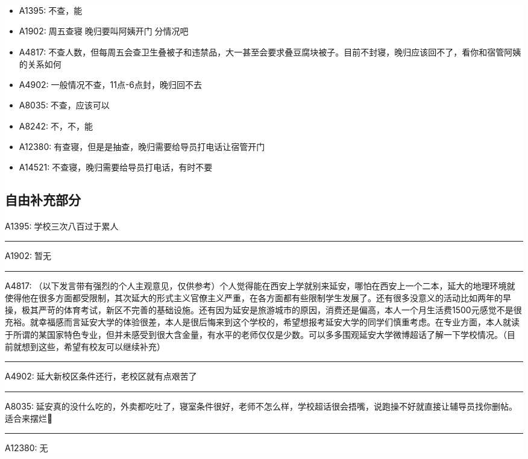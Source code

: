- A1395: 不查，能

- A1902: 周五查寝  晚归要叫阿姨开门 分情况吧

- A4817: 不查人数，但每周五会查卫生叠被子和违禁品，大一甚至会要求叠豆腐块被子。目前不封寝，晚归应该回不了，看你和宿管阿姨的关系如何

- A4902: 一般情况不查，11点-6点封，晚归回不去

- A8035: 不查，应该可以

- A8242: 不，不，能

- A12380: 有查寝，但是是抽查，晚归需要给导员打电话让宿管开门

- A14521: 不查寝，晚归需要给导员打电话，有时不要

## 自由补充部分

A1395: 学校三次八百过于累人

***

A1902: 暂无

***

A4817: （以下发言带有强烈的个人主观意见，仅供参考）个人觉得能在西安上学就别来延安，哪怕在西安上一个二本，延大的地理环境就使得他在很多方面都受限制，其次延大的形式主义官僚主义严重，在各方面都有些限制学生发展了。还有很多没意义的活动比如两年的早操，极其严苛的体育考试，新区不完善的基础设施。还有因为延安是旅游城市的原因，消费还是偏高，本人一个月生活费1500元感觉不是很充裕。就幸福感而言延安大学的体验很差，本人是很后悔来到这个学校的，希望想报考延安大学的同学们慎重考虑。在专业方面，本人就读于所谓的某国家特色专业，但并未感受到很大含金量，有水平的老师仅仅是少数。可以多多围观延安大学微博超话了解一下学校情况。（目前就想到这些，希望有校友可以继续补充）

***

A4902: 延大新校区条件还行，老校区就有点艰苦了

***

A8035: 延安真的没什么吃的，外卖都吃吐了，寝室条件很好，老师不怎么样，学校超话很会捂嘴，说跑操不好就直接让辅导员找你删帖。适合来摆烂🍷

***

A12380: 无